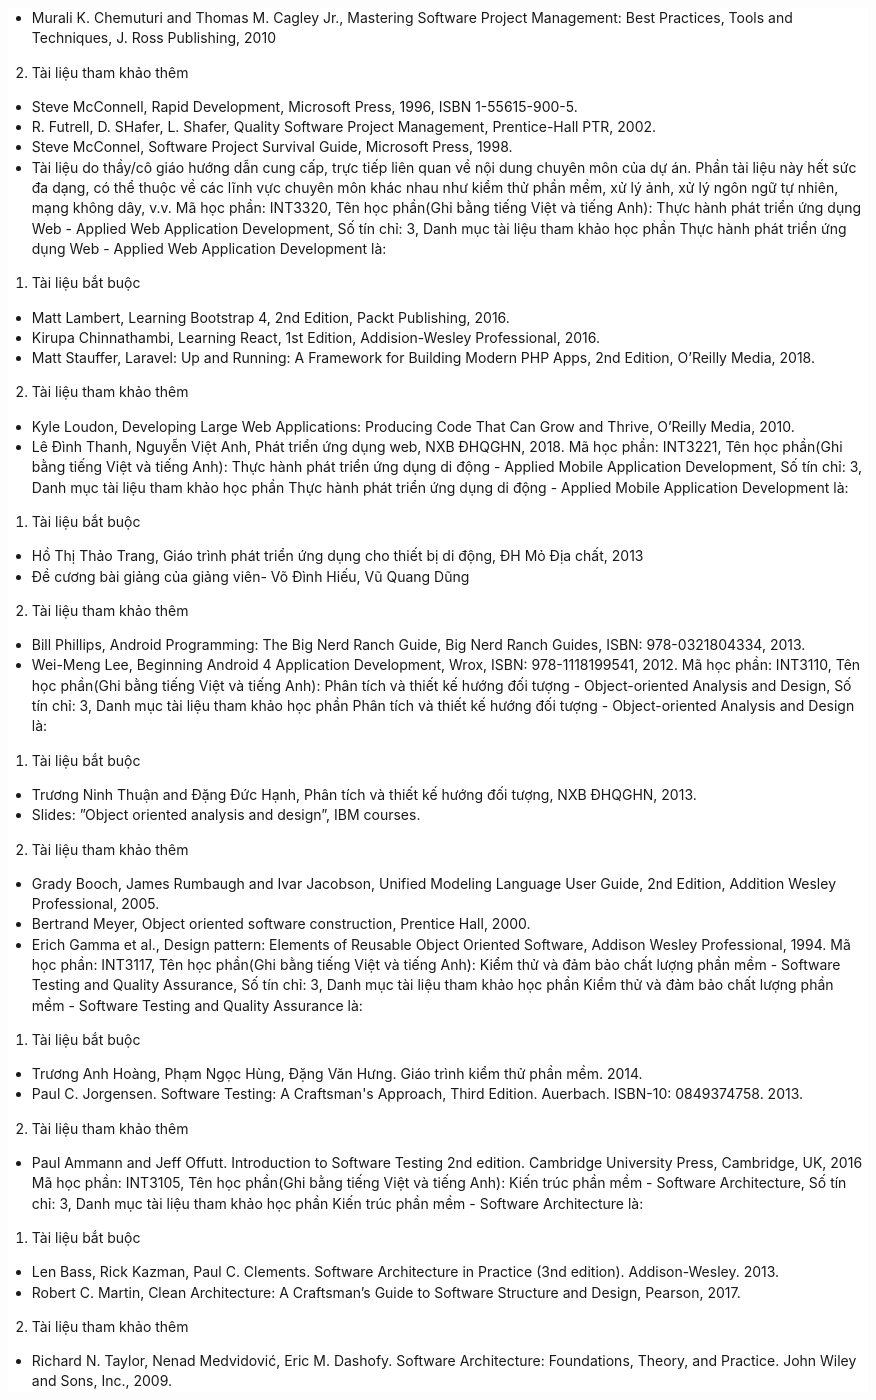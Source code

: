 - Murali K. Chemuturi and Thomas M. Cagley Jr., Mastering Software Project Management: Best Practices, Tools and Techniques, J. Ross Publishing, 2010
2. Tài liệu tham khảo thêm
- Steve McConnell, Rapid Development, Microsoft Press, 1996, ISBN 1-55615-900-5.
- R. Futrell, D. SHafer, L. Shafer, Quality Software Project Management, Prentice-Hall PTR, 2002.
- Steve McConnel, Software Project Survival Guide, Microsoft Press, 1998.
- Tài liệu do thầy/cô giáo hướng dẫn cung cấp, trực tiếp liên quan về nội dung chuyên môn của dự án. Phần tài liệu này hết sức đa dạng, có thể thuộc về các lĩnh vực chuyên môn khác nhau như kiểm thử phần mềm, xử lý ảnh, xử lý ngôn ngữ tự nhiên, mạng không dây, v.v.
Mã học phần: INT3320, Tên học phần(Ghi bằng tiếng Việt và tiếng Anh): Thực hành phát triển ứng dụng Web  - Applied Web Application Development, Số tín chỉ: 3, Danh mục tài liệu tham khảo học phần Thực hành phát triển ứng dụng Web  - Applied Web Application Development là:
1. Tài liệu bắt buộc
- Matt Lambert, Learning Bootstrap 4, 2nd Edition, Packt Publishing, 2016.
- Kirupa Chinnathambi, Learning React, 1st Edition, Addision-Wesley Professional, 2016.
- Matt Stauffer, Laravel: Up and Running: A Framework for Building Modern PHP Apps, 2nd Edition, O’Reilly Media, 2018.
2. Tài liệu tham khảo thêm
- Kyle Loudon, Developing Large Web Applications: Producing Code That Can Grow and Thrive, O’Reilly Media, 2010.
- Lê Đình Thanh, Nguyễn Việt Anh, Phát triển ứng dụng web, NXB ĐHQGHN, 2018.
Mã học phần: INT3221, Tên học phần(Ghi bằng tiếng Việt và tiếng Anh): Thực hành phát triển ứng dụng di động  - Applied Mobile Application Development, Số tín chỉ: 3, Danh mục tài liệu tham khảo học phần Thực hành phát triển ứng dụng di động  - Applied Mobile Application Development là:
1. Tài liệu bắt buộc
- Hồ Thị Thảo Trang, Giáo trình phát triển ứng dụng cho thiết bị di động, ĐH Mỏ Địa chất, 2013
- Đề cương bài giảng của giảng viên- Võ Đình Hiếu, Vũ Quang Dũng
2. Tài liệu tham khảo thêm
- Bill Phillips, Android Programming: The Big Nerd Ranch Guide, Big Nerd Ranch Guides, ISBN: 978-0321804334, 2013.
- Wei-Meng Lee, Beginning Android 4 Application Development, Wrox, ISBN: 978-1118199541, 2012.
Mã học phần: INT3110, Tên học phần(Ghi bằng tiếng Việt và tiếng Anh): Phân tích và thiết kế hướng đối tượng - Object-oriented Analysis and Design, Số tín chỉ: 3, Danh mục tài liệu tham khảo học phần Phân tích và thiết kế hướng đối tượng - Object-oriented Analysis and Design là:
1. Tài liệu bắt buộc
- Trương Ninh Thuận and Đặng Đức Hạnh, Phân tích và thiết kế hướng đối tượng, NXB ĐHQGHN, 2013.
- Slides: ”Object oriented analysis and design”, IBM courses.
2. Tài liệu tham khảo thêm
- Grady Booch, James Rumbaugh and Ivar Jacobson, Unified Modeling Language User Guide, 2nd Edition, Addition Wesley Professional, 2005.
- Bertrand Meyer, Object oriented software construction, Prentice Hall, 2000.
- Erich Gamma et al., Design pattern: Elements of Reusable Object Oriented Software, Addison Wesley Professional, 1994.
Mã học phần: INT3117, Tên học phần(Ghi bằng tiếng Việt và tiếng Anh): Kiểm thử và đảm bảo chất lượng phần mềm - Software Testing and Quality Assurance, Số tín chỉ: 3, Danh mục tài liệu tham khảo học phần Kiểm thử và đảm bảo chất lượng phần mềm - Software Testing and Quality Assurance là:
1. Tài liệu bắt buộc
- Trương Anh Hoàng, Phạm Ngọc Hùng, Đặng Văn Hưng. Giáo trình kiểm thử phần mềm. 2014.
- Paul C. Jorgensen. Software Testing: A Craftsman's Approach, Third Edition. Auerbach. ISBN-10: 0849374758. 2013.
2. Tài liệu tham khảo thêm
- Paul Ammann and Jeff Offutt. Introduction to Software Testing 2nd edition. Cambridge University Press, Cambridge, UK, 2016
Mã học phần: INT3105, Tên học phần(Ghi bằng tiếng Việt và tiếng Anh): Kiến trúc phần mềm - Software Architecture, Số tín chỉ: 3, Danh mục tài liệu tham khảo học phần Kiến trúc phần mềm - Software Architecture là:
1. Tài liệu bắt buộc
- Len Bass, Rick Kazman, Paul C. Clements. Software Architecture in Practice (3nd edition). Addison-Wesley. 2013.
- Robert C. Martin, Clean Architecture: A Craftsman’s Guide to Software Structure and Design, Pearson, 2017.
2. Tài liệu tham khảo thêm
- Richard N. Taylor, Nenad Medvidović, Eric M. Dashofy. Software Architecture: Foundations, Theory, and Practice. John Wiley and Sons, Inc., 2009.